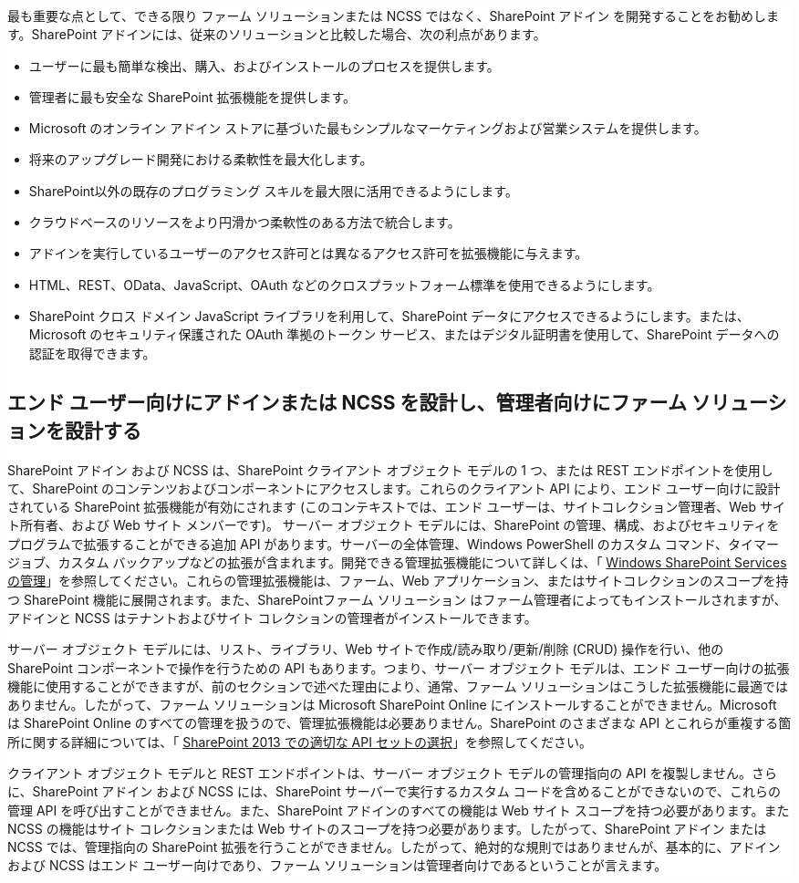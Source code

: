 最も重要な点として、できる限り ファーム ソリューションまたは NCSS ではなく、SharePoint アドイン を開発することをお勧めします。SharePoint アドインには、従来のソリューションと比較した場合、次の利点があります。
  
    
    

- ユーザーに最も簡単な検出、購入、およびインストールのプロセスを提供します。
    
  
- 管理者に最も安全な SharePoint 拡張機能を提供します。
    
  
- Microsoft のオンライン アドイン ストアに基づいた最もシンプルなマーケティングおよび営業システムを提供します。
    
  
- 将来のアップグレード開発における柔軟性を最大化します。
    
  
- SharePoint以外の既存のプログラミング スキルを最大限に活用できるようにします。
    
  
- クラウドベースのリソースをより円滑かつ柔軟性のある方法で統合します。
    
  
- アドインを実行しているユーザーのアクセス許可とは異なるアクセス許可を拡張機能に与えます。
    
  
- HTML、REST、OData、JavaScript、OAuth などのクロスプラットフォーム標準を使用できるようにします。
    
  
- SharePoint クロス ドメイン JavaScript ライブラリを利用して、SharePoint データにアクセスできるようにします。または、Microsoft のセキュリティ保護された OAuth 準拠のトークン サービス、またはデジタル証明書を使用して、SharePoint データへの認証を取得できます。
    
  

## エンド ユーザー向けにアドインまたは NCSS を設計し、管理者向けにファーム ソリューションを設計する
<a name="SPAppVsClassic_Overview"> </a>

SharePoint アドイン および NCSS は、SharePoint クライアント オブジェクト モデルの 1 つ、または REST エンドポイントを使用して、SharePoint のコンテンツおよびコンポーネントにアクセスします。これらのクライアント API により、エンド ユーザー向けに設計されている SharePoint 拡張機能が有効にされます (このコンテキストでは、エンド ユーザーは、サイトコレクション管理者、Web サイト所有者、および Web サイト メンバーです)。 サーバー オブジェクト モデルには、SharePoint の管理、構成、およびセキュリティをプログラムで拡張することができる追加 API があります。サーバーの全体管理、Windows PowerShell のカスタム コマンド、タイマー ジョブ、カスタム バックアップなどの拡張が含まれます。開発できる管理拡張機能について詳しくは、「 [Windows SharePoint Services の管理](http://msdn.microsoft.com/library/cdcc1b8a-4144-446f-b471-03d4a754a8ab%28Office.15%29.aspx)」を参照してください。これらの管理拡張機能は、ファーム、Web アプリケーション、またはサイトコレクションのスコープを持つ SharePoint 機能に展開されます。また、SharePointファーム ソリューション はファーム管理者によってもインストールされますが、アドインと NCSS はテナントおよびサイト コレクションの管理者がインストールできます。
  
    
    
サーバー オブジェクト モデルには、リスト、ライブラリ、Web サイトで作成/読み取り/更新/削除 (CRUD) 操作を行い、他の SharePoint コンポーネントで操作を行うための API もあります。つまり、サーバー オブジェクト モデルは、エンド ユーザー向けの拡張機能に使用することができますが、前のセクションで述べた理由により、通常、ファーム ソリューションはこうした拡張機能に最適ではありません。したがって、ファーム ソリューションは Microsoft SharePoint Online にインストールすることができません。Microsoft は SharePoint Online のすべての管理を扱うので、管理拡張機能は必要ありません。SharePoint のさまざまな API とこれらが重複する箇所に関する詳細については、「 [SharePoint 2013 での適切な API セットの選択](choose-the-right-api-set-in-sharepoint-2013.md)」を参照してください。
  
    
    
クライアント オブジェクト モデルと REST エンドポイントは、サーバー オブジェクト モデルの管理指向の API を複製しません。さらに、SharePoint アドイン および NCSS には、SharePoint サーバーで実行するカスタム コードを含めることができないので、これらの管理 API を呼び出すことができません。また、SharePoint アドインのすべての機能は Web サイト スコープを持つ必要があります。また NCSS の機能はサイト コレクションまたは Web サイトのスコープを持つ必要があります。したがって、SharePoint アドイン または NCSS では、管理指向の SharePoint 拡張を行うことができません。したがって、絶対的な規則ではありませんが、基本的に、アドインおよび NCSS はエンド ユーザー向けであり、ファーム ソリューションは管理者向けであるということが言えます。
  
    